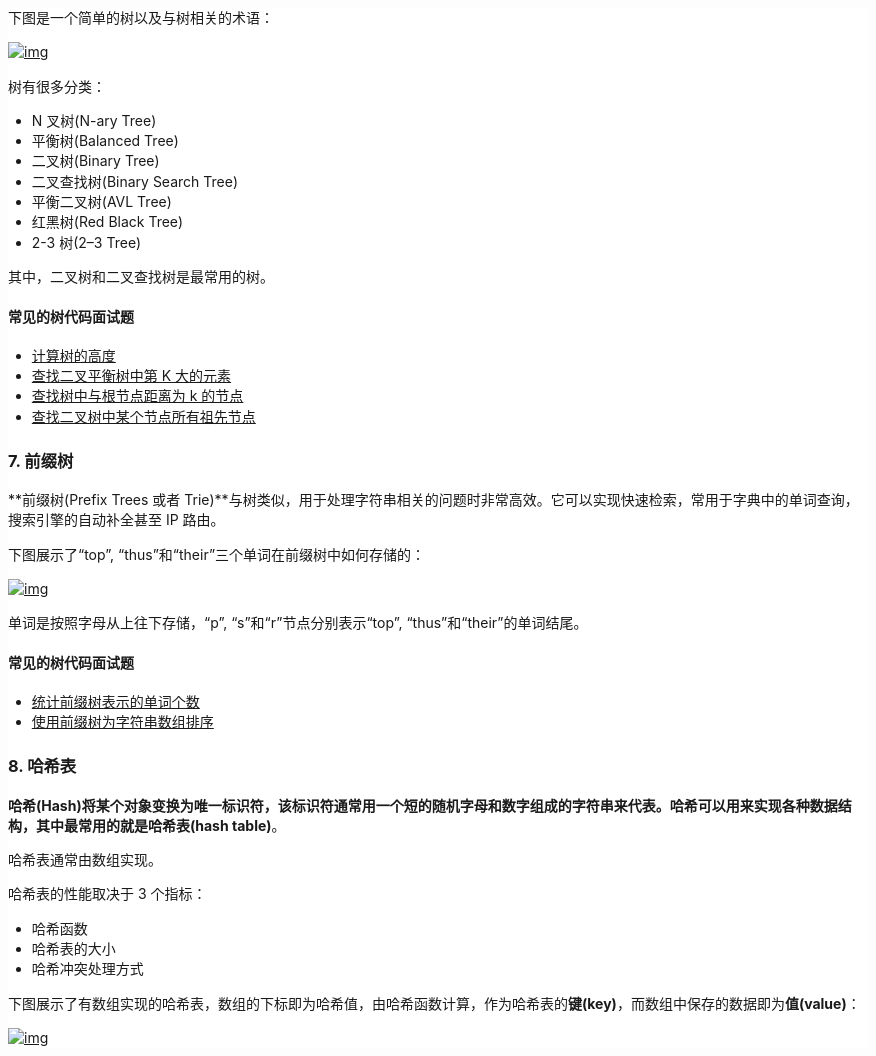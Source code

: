 下图是一个简单的树以及与树相关的术语：

[![img](https://image.fundebug.com/2019-03-27-tree.png)](https://image.fundebug.com/2019-03-27-tree.png)

树有很多分类：

- N 叉树(N-ary Tree)
- 平衡树(Balanced Tree)
- 二叉树(Binary Tree)
- 二叉查找树(Binary Search Tree)
- 平衡二叉树(AVL Tree)
- 红黑树(Red Black Tree)
- 2-3 树(2–3 Tree)

其中，二叉树和二叉查找树是最常用的树。

#### 常见的树代码面试题

- [计算树的高度](https://www.geeksforgeeks.org/write-a-c-program-to-find-the-maximum-depth-or-height-of-a-tree/)
- [查找二叉平衡树中第 K 大的元素](https://www.geeksforgeeks.org/kth-largest-element-in-bst-when-modification-to-bst-is-not-allowed/)
- [查找树中与根节点距离为 k 的节点](https://www.geeksforgeeks.org/print-nodes-at-k-distance-from-root/)
- [查找二叉树中某个节点所有祖先节点](https://www.geeksforgeeks.org/print-ancestors-of-a-given-node-in-binary-tree/)

### 7. 前缀树

**前缀树(Prefix Trees 或者 Trie)**与树类似，用于处理字符串相关的问题时非常高效。它可以实现快速检索，常用于字典中的单词查询，搜索引擎的自动补全甚至 IP 路由。

下图展示了“top”, “thus”和“their”三个单词在前缀树中如何存储的：

[![img](https://image.fundebug.com/2019-03-27-tries.png)](https://image.fundebug.com/2019-03-27-tries.png)

单词是按照字母从上往下存储，“p”, “s”和“r”节点分别表示“top”, “thus”和“their”的单词结尾。

#### 常见的树代码面试题

- [统计前缀树表示的单词个数](https://www.geeksforgeeks.org/counting-number-words-trie/)
- [使用前缀树为字符串数组排序](https://www.geeksforgeeks.org/sorting-array-strings-words-using-trie/)

### 8. 哈希表

**哈希(Hash)**将某个对象变换为唯一标识符，该标识符通常用一个短的随机字母和数字组成的字符串来代表。哈希可以用来实现各种数据结构，其中最常用的就是**哈希表(hash table)**。

哈希表通常由数组实现。

哈希表的性能取决于 3 个指标：

- 哈希函数
- 哈希表的大小
- 哈希冲突处理方式

下图展示了有数组实现的哈希表，数组的下标即为哈希值，由哈希函数计算，作为哈希表的**键(key)**，而数组中保存的数据即为**值(value)**：

[![img](https://image.fundebug.com/2019-03-27-hash_table.png)](https://image.fundebug.com/2019-03-27-hash_table.png)